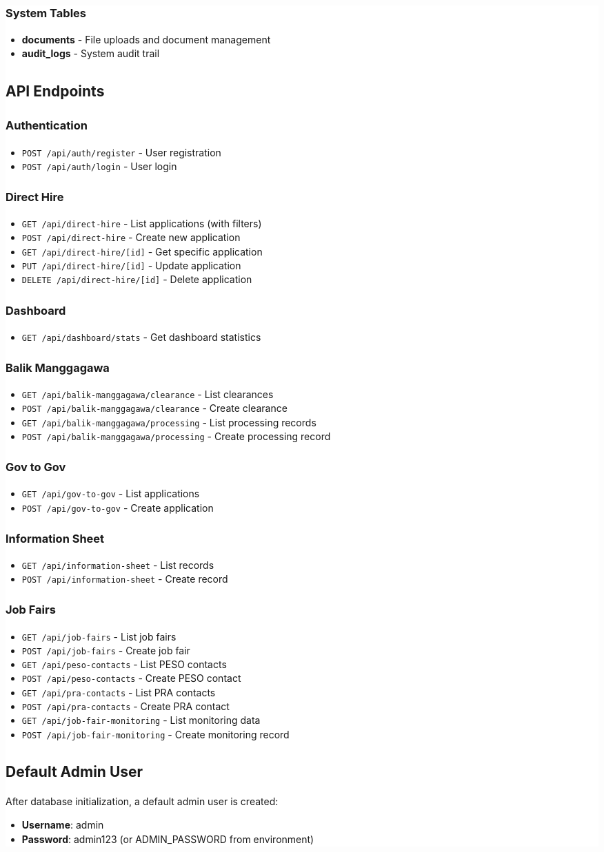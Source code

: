 ### System Tables
- **documents** - File uploads and document management
- **audit_logs** - System audit trail

## API Endpoints

### Authentication
- `POST /api/auth/register` - User registration
- `POST /api/auth/login` - User login

### Direct Hire
- `GET /api/direct-hire` - List applications (with filters)
- `POST /api/direct-hire` - Create new application
- `GET /api/direct-hire/[id]` - Get specific application
- `PUT /api/direct-hire/[id]` - Update application
- `DELETE /api/direct-hire/[id]` - Delete application

### Dashboard
- `GET /api/dashboard/stats` - Get dashboard statistics

### Balik Manggagawa
- `GET /api/balik-manggagawa/clearance` - List clearances
- `POST /api/balik-manggagawa/clearance` - Create clearance
- `GET /api/balik-manggagawa/processing` - List processing records
- `POST /api/balik-manggagawa/processing` - Create processing record

### Gov to Gov
- `GET /api/gov-to-gov` - List applications
- `POST /api/gov-to-gov` - Create application

### Information Sheet
- `GET /api/information-sheet` - List records
- `POST /api/information-sheet` - Create record

### Job Fairs
- `GET /api/job-fairs` - List job fairs
- `POST /api/job-fairs` - Create job fair
- `GET /api/peso-contacts` - List PESO contacts
- `POST /api/peso-contacts` - Create PESO contact
- `GET /api/pra-contacts` - List PRA contacts
- `POST /api/pra-contacts` - Create PRA contact
- `GET /api/job-fair-monitoring` - List monitoring data
- `POST /api/job-fair-monitoring` - Create monitoring record

## Default Admin User

After database initialization, a default admin user is created:
- **Username**: admin
- **Password**: admin123 (or ADMIN_PASSWORD from environment)
